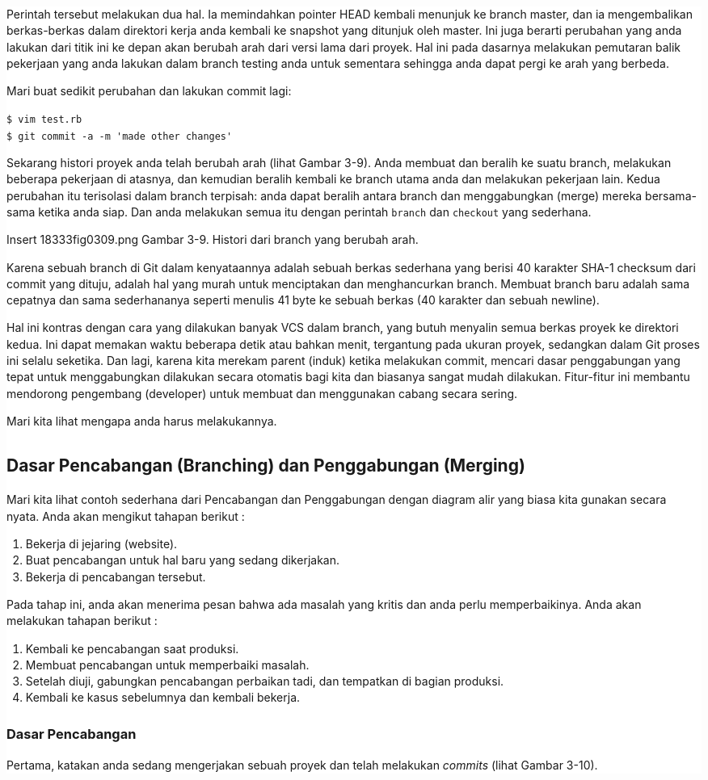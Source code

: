 Perintah tersebut melakukan dua hal. Ia memindahkan pointer HEAD kembali menunjuk ke branch master, dan ia mengembalikan berkas-berkas dalam direktori kerja anda kembali ke snapshot yang ditunjuk oleh master. Ini juga berarti perubahan yang anda lakukan dari titik ini ke depan akan berubah arah dari versi lama dari proyek. Hal ini pada dasarnya melakukan pemutaran balik pekerjaan yang anda lakukan dalam branch testing anda untuk sementara sehingga anda dapat pergi ke arah yang berbeda.

Mari buat sedikit perubahan dan lakukan commit lagi:

	$ vim test.rb
	$ git commit -a -m 'made other changes'

Sekarang histori proyek anda telah berubah arah (lihat Gambar 3-9). Anda membuat dan beralih ke suatu branch, melakukan beberapa pekerjaan di atasnya, dan kemudian beralih kembali ke branch utama anda dan melakukan pekerjaan lain. Kedua perubahan itu terisolasi dalam branch terpisah: anda dapat beralih antara branch dan menggabungkan (merge) mereka bersama-sama ketika anda siap. Dan anda melakukan semua itu dengan perintah `branch` dan `checkout` yang sederhana.

Insert 18333fig0309.png 
Gambar 3-9. Histori dari branch yang berubah arah.

Karena sebuah branch di Git dalam kenyataannya adalah sebuah berkas sederhana yang berisi 40 karakter SHA-1 checksum dari commit yang dituju, adalah hal yang murah untuk menciptakan dan menghancurkan branch. Membuat branch baru adalah sama cepatnya dan sama sederhananya seperti menulis 41 byte ke sebuah berkas (40 karakter dan sebuah newline).

Hal ini kontras dengan cara yang dilakukan banyak VCS dalam branch, yang butuh menyalin semua berkas proyek ke direktori kedua. Ini dapat memakan waktu beberapa detik atau bahkan menit, tergantung pada ukuran proyek, sedangkan dalam Git proses ini selalu seketika. Dan lagi, karena kita merekam parent (induk) ketika melakukan commit, mencari dasar penggabungan yang tepat untuk menggabungkan dilakukan secara otomatis bagi kita dan biasanya sangat mudah dilakukan. Fitur-fitur ini membantu mendorong pengembang (developer) untuk membuat dan menggunakan cabang secara sering.

Mari kita lihat mengapa anda harus melakukannya.

## Dasar Pencabangan (Branching) dan Penggabungan (Merging) ##

Mari kita lihat contoh sederhana dari Pencabangan dan Penggabungan dengan diagram alir yang biasa kita gunakan secara nyata. Anda akan mengikut tahapan berikut :

1. Bekerja di jejaring (website).
2. Buat pencabangan untuk hal baru yang sedang dikerjakan.
3. Bekerja di pencabangan tersebut.

Pada tahap ini, anda akan menerima pesan bahwa ada masalah yang kritis dan anda perlu memperbaikinya. Anda akan melakukan tahapan berikut :

1. Kembali ke pencabangan saat produksi.
2. Membuat pencabangan untuk memperbaiki masalah.
3. Setelah diuji, gabungkan pencabangan perbaikan tadi, dan tempatkan di bagian produksi.
4. Kembali ke kasus sebelumnya dan kembali bekerja.

### Dasar Pencabangan ###

Pertama, katakan anda sedang mengerjakan sebuah proyek dan telah melakukan *commits* (lihat Gambar 3-10).
